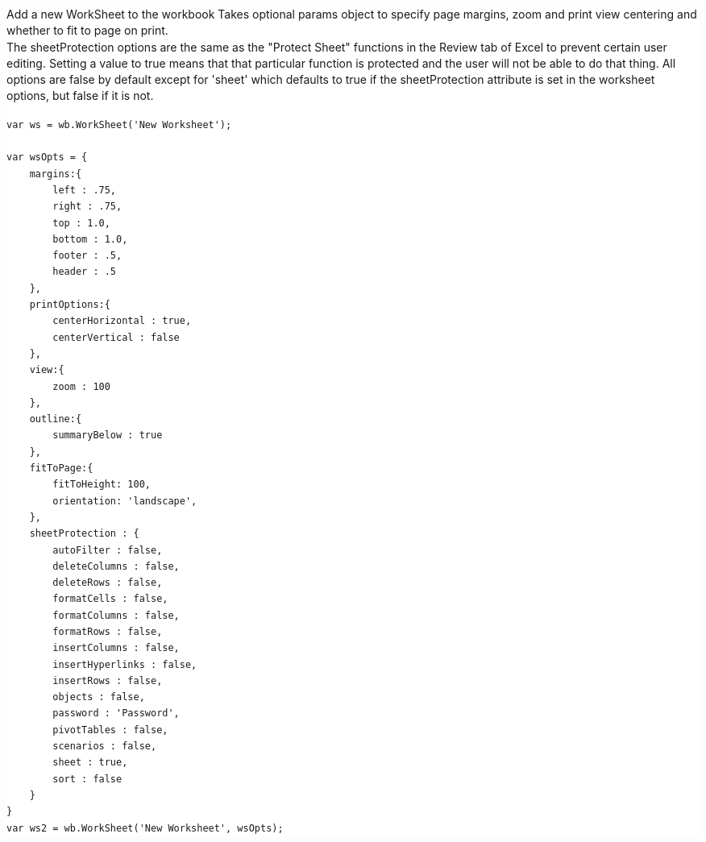 Add a new WorkSheet to the workbook
Takes optional params object to specify page margins, zoom and print view centering and whether to fit to page on print.   
The sheetProtection options are the same as the "Protect Sheet" functions in the Review tab of Excel to prevent certain user editing. Setting a value to true means that that particular function is protected and the user will not be able to do that thing. All options are false by default except for 'sheet' which defaults to true if the sheetProtection attribute is set in the worksheet options, but false if it is not.


```
var ws = wb.WorkSheet('New Worksheet');

var wsOpts = {
	margins:{
		left : .75,
		right : .75,
		top : 1.0,
		bottom : 1.0,
		footer : .5,
		header : .5
	},
	printOptions:{
		centerHorizontal : true,
		centerVertical : false
	},
	view:{
		zoom : 100
	},
	outline:{
		summaryBelow : true
	},
	fitToPage:{
		fitToHeight: 100,
		orientation: 'landscape',
  	},
	sheetProtection : {
		autoFilter : false,
		deleteColumns : false,
		deleteRows : false,
		formatCells : false,
		formatColumns : false,
		formatRows : false,
		insertColumns : false,
		insertHyperlinks : false,
		insertRows : false,
		objects : false,
		password : 'Password',
		pivotTables : false,
		scenarios : false,
		sheet : true,
		sort : false
	}
}
var ws2 = wb.WorkSheet('New Worksheet', wsOpts);
```
